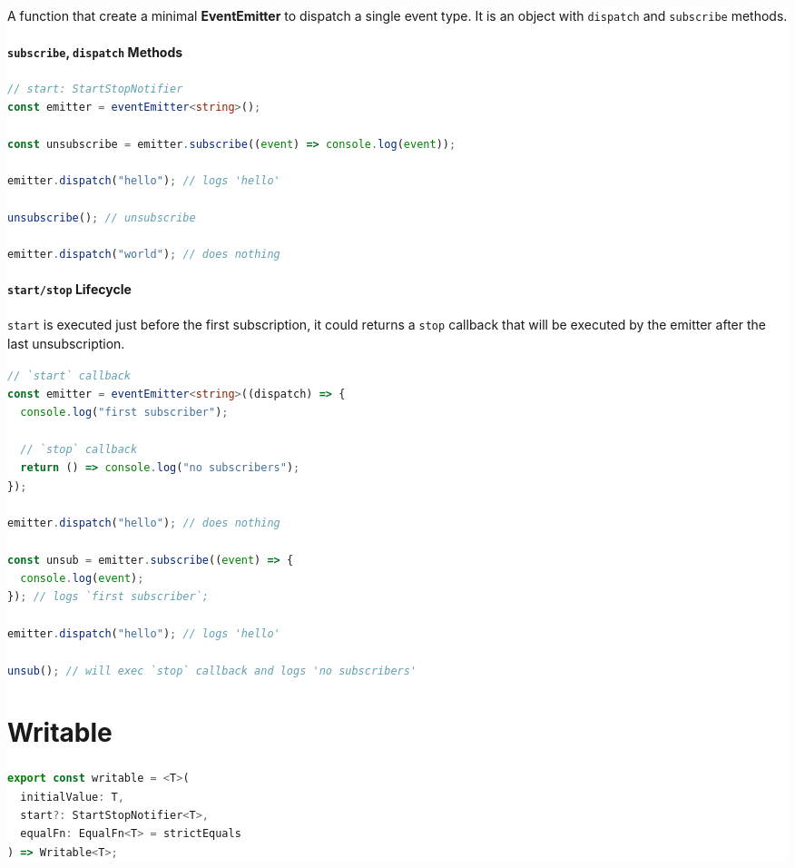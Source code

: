 A function that create a minimal **EventEmitter** to dispatch a single event type. It is an object with `dispatch` and `subscribe` methods.

#### `subscribe`, `dispatch` Methods

```ts
// start: StartStopNotifier
const emitter = eventEmitter<string>();

const unsubscribe = emitter.subscribe((event) => console.log(event));

emitter.dispatch("hello"); // logs 'hello'

unsubscribe(); // unsubscribe

emitter.dispatch("world"); // does nothing
```

#### `start/stop` Lifecycle

`start` is executed just before the first subscription, it could returns a `stop` callback that will be executed by the emitter after the last unsubscription.

```ts
// `start` callback
const emitter = eventEmitter<string>((dispatch) => {
  console.log("first subscriber");

  // `stop` callback
  return () => console.log("no subscribers");
});

emitter.dispatch("hello"); // does nothing

const unsub = emitter.subscribe((event) => {
  console.log(event);
}); // logs `first subscriber`;

emitter.dispatch("hello"); // logs 'hello'

unsub(); // will exec `stop` callback and logs 'no subscribers'
```

# Writable

```ts
export const writable = <T>(
  initialValue: T,
  start?: StartStopNotifier<T>,
  equalFn: EqualFn<T> = strictEquals
) => Writable<T>;
```
